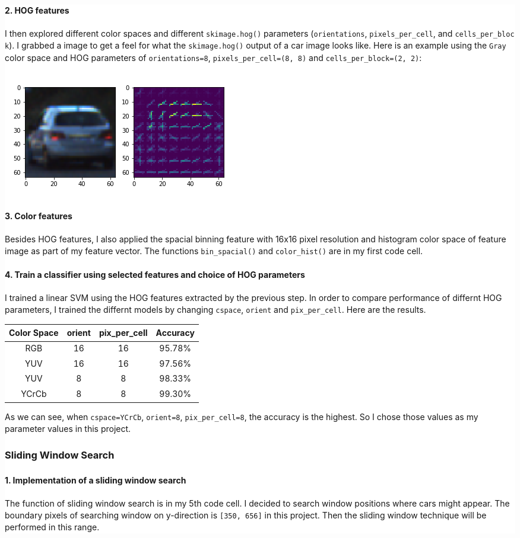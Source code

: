 #### 2. HOG features

I then explored different color spaces and different `skimage.hog()` parameters (`orientations`, `pixels_per_cell`, and `cells_per_block`).  I grabbed a image to get a feel for what the `skimage.hog()` output of a car image looks like. Here is an example using the `Gray` color space and HOG parameters of `orientations=8`, `pixels_per_cell=(8, 8)` and `cells_per_block=(2, 2)`:

<img src="./examples/hog_demo.png">

#### 3. Color features

Besides HOG features, I also applied the spacial binning feature with 16x16 pixel resolution and histogram color space of feature image as part of my feature vector. The functions `bin_spacial()` and `color_hist()` are in my first code cell.

#### 4. Train a classifier using selected features and choice of HOG parameters

I trained a linear SVM using the HOG features extracted by the previous step. In order to compare performance of differnt HOG parameters, I trained the differnt models by changing `cspace`, `orient` and `pix_per_cell`. Here are the results.

| Color Space         	|     orient	| pix_per_cell | Accuracy      |
|:---------------------:|:-------------:|:------------:|:-------------:| 
| RGB                   |    16         |    16        |     95.78%    |
| YUV                   |    16         |    16        |     97.56%    |
| YUV                   |    8          |    8         |     98.33%    |
| YCrCb                 |    8          |    8         |     99.30%    |

As we can see, when `cspace=YCrCb`, `orient=8`, `pix_per_cell=8`, the accuracy is the highest. So I chose those values as my parameter values in this project.

### Sliding Window Search

#### 1. Implementation of a sliding window search

The function of sliding window search is in my 5th code cell. I decided to search window positions where cars might appear. The boundary pixels of searching window on y-direction is `[350, 656]` in this project. Then the sliding window technique will be performed in this range.
